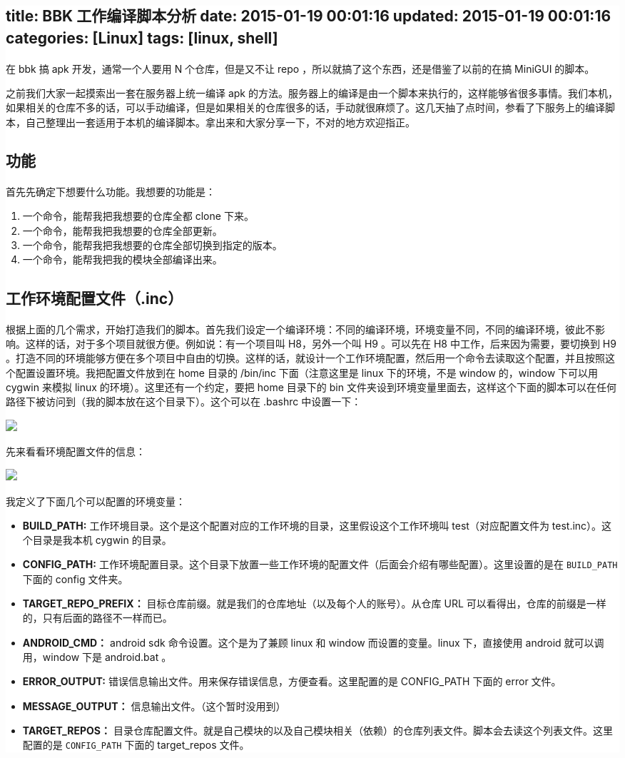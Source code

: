 title: BBK 工作编译脚本分析
date: 2015-01-19 00:01:16
updated: 2015-01-19 00:01:16
categories: [Linux]
tags: [linux, shell]
---

在 bbk 搞 apk 开发，通常一个人要用 N 个仓库，但是又不让 repo ，所以就搞了这个东西，还是借鉴了以前的在搞 MiniGUI 的脚本。

之前我们大家一起摸索出一套在服务器上统一编译 apk 的方法。服务器上的编译是由一个脚本来执行的，这样能够省很多事情。我们本机，如果相关的仓库不多的话，可以手动编译，但是如果相关的仓库很多的话，手动就很麻烦了。这几天抽了点时间，参看了下服务上的编译脚本，自己整理出一套适用于本机的编译脚本。拿出来和大家分享一下，不对的地方欢迎指正。

## 功能

首先先确定下想要什么功能。我想要的功能是：
1. 一个命令，能帮我把我想要的仓库全都 clone 下来。
2. 一个命令，能帮我把我想要的仓库全部更新。
3. 一个命令，能帮我把我想要的仓库全部切换到指定的版本。
4. 一个命令，能帮我把我的模块全部编译出来。

## 工作环境配置文件（.inc）

根据上面的几个需求，开始打造我们的脚本。首先我们设定一个编译环境：不同的编译环境，环境变量不同，不同的编译环境，彼此不影响。这样的话，对于多个项目就很方便。例如说：有一个项目叫 H8，另外一个叫 H9 。可以先在 H8 中工作，后来因为需要，要切换到 H9 。打造不同的环境能够方便在多个项目中自由的切换。这样的话，就设计一个工作环境配置，然后用一个命令去读取这个配置，并且按照这个配置设置环境。我把配置文件放到在 home 目录的 /bin/inc 下面（注意这里是 linux 下的环境，不是 window 的，window 下可以用 cygwin 来模拟 linux 的环境）。这里还有一个约定，要把 home 目录下的 bin 文件夹设到环境变量里面去，这样这个下面的脚本可以在任何路径下被访问到（我的脚本放在这个目录下）。这个可以在 .bashrc 中设置一下：

![](http://7u2hy4.com1.z0.glb.clouddn.com/linux/BBK-make/1.png)

先来看看环境配置文件的信息：

![](http://7u2hy4.com1.z0.glb.clouddn.com/linux/BBK-make/2.png)

我定义了下面几个可以配置的环境变量：

* **BUILD_PATH:** 
工作环境目录。这个是这个配置对应的工作环境的目录，这里假设这个工作环境叫 test（对应配置文件为 test.inc）。这个目录是我本机 cygwin 的目录。

* **CONFIG_PATH:** 
工作环境配置目录。这个目录下放置一些工作环境的配置文件（后面会介绍有哪些配置）。这里设置的是在 `BUILD_PATH` 下面的 config 文件夹。

* **TARGET_REPO_PREFIX：** 
目标仓库前缀。就是我们的仓库地址（以及每个人的账号）。从仓库 URL 可以看得出，仓库的前缀是一样的，只有后面的路径不一样而已。

* **ANDROID_CMD：** 
android sdk 命令设置。这个是为了兼顾 linux 和 window 而设置的变量。linux 下，直接使用 android 就可以调用，window 下是 android.bat 。

* **ERROR_OUTPUT:** 
错误信息输出文件。用来保存错误信息，方便查看。这里配置的是 CONFIG_PATH 下面的 error 文件。

* **MESSAGE_OUTPUT：** 
信息输出文件。（这个暂时没用到）

* **TARGET_REPOS：** 
目录仓库配置文件。就是自己模块的以及自己模块相关（依赖）的仓库列表文件。脚本会去读这个列表文件。这里配置的是 `CONFIG_PATH` 下面的 target_repos 文件。
